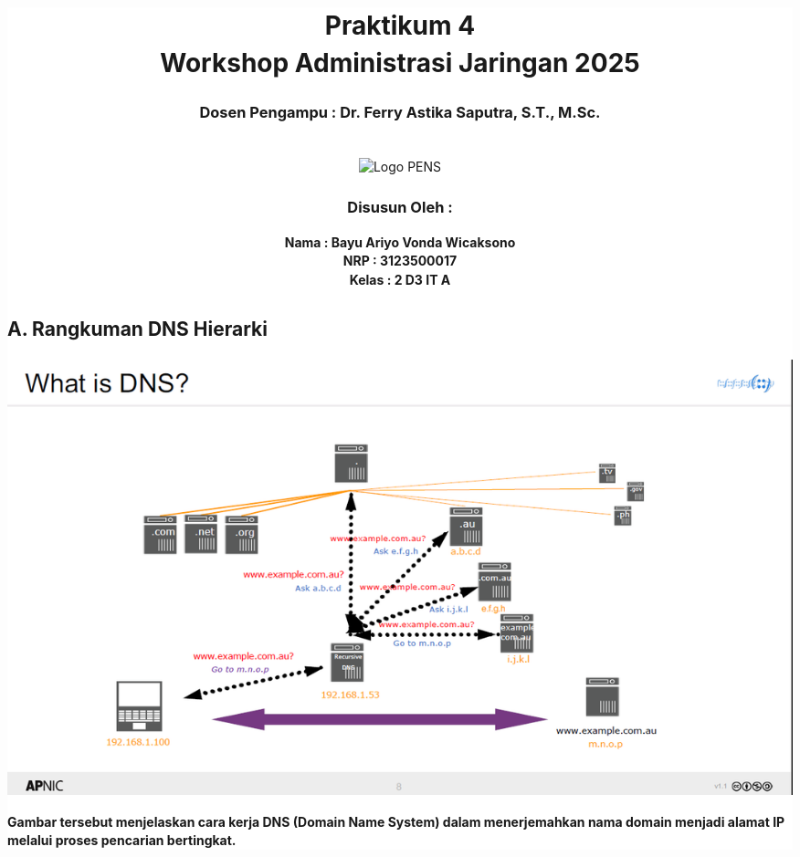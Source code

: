 <div align="center">
  <h1 class="text-align: center;font-weight: bold">Praktikum 4 
  <br>Workshop Administrasi Jaringan 2025</h1>
  <h3 class="text-align: center;">Dosen Pengampu : Dr. Ferry Astika Saputra, S.T., M.Sc.</h3>
</div>
<br />
<div align="center">
  <img src="https://upload.wikimedia.org/wikipedia/id/4/44/Logo_PENS.png" alt="Logo PENS">
  <h3 style="text-align: center;">Disusun Oleh : </h3>
  <p style="text-align: center;">
  <strong>Nama : Bayu Ariyo Vonda Wicaksono<strong>
  <br><strong>NRP : 3123500017<strong>
  <br><strong>Kelas : 2 D3 IT A<strong>
  </p>
</div>

## A. Rangkuman DNS Hierarki

<div align="center">

![Image](<Assets/IMG%20(15).png>)

</div>
<p>
Gambar tersebut menjelaskan cara kerja DNS (Domain Name System) dalam menerjemahkan nama domain menjadi alamat IP melalui proses pencarian bertingkat. 
